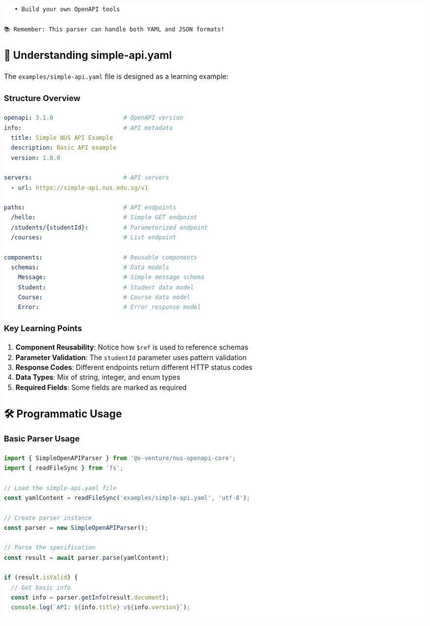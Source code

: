 ```
   • Build your own OpenAPI tools

📚 Remember: This parser can handle both YAML and JSON formats!
```

## 📝 Understanding simple-api.yaml

The `examples/simple-api.yaml` file is designed as a learning example:

### Structure Overview
```yaml
openapi: 3.1.0                    # OpenAPI version
info:                             # API metadata
  title: Simple NUS API Example
  description: Basic API example
  version: 1.0.0
  
servers:                          # API servers
  - url: https://simple-api.nus.edu.sg/v1
  
paths:                            # API endpoints
  /hello:                         # Simple GET endpoint
  /students/{studentId}:          # Parameterized endpoint
  /courses:                       # List endpoint
  
components:                       # Reusable components
  schemas:                        # Data models
    Message:                      # Simple message schema
    Student:                      # Student data model
    Course:                       # Course data model
    Error:                        # Error response model
```

### Key Learning Points

1. **Component Reusability**: Notice how `$ref` is used to reference schemas
2. **Parameter Validation**: The `studentId` parameter uses pattern validation
3. **Response Codes**: Different endpoints return different HTTP status codes
4. **Data Types**: Mix of string, integer, and enum types
5. **Required Fields**: Some fields are marked as required

## 🛠️ Programmatic Usage

### Basic Parser Usage

```typescript
import { SimpleOpenAPIParser } from '@x-venture/nus-openapi-core';
import { readFileSync } from 'fs';

// Load the simple-api.yaml file
const yamlContent = readFileSync('examples/simple-api.yaml', 'utf-8');

// Create parser instance
const parser = new SimpleOpenAPIParser();

// Parse the specification
const result = await parser.parse(yamlContent);

if (result.isValid) {
  // Get basic info
  const info = parser.getInfo(result.document);
  console.log(`API: ${info.title} v${info.version}`);
  
```